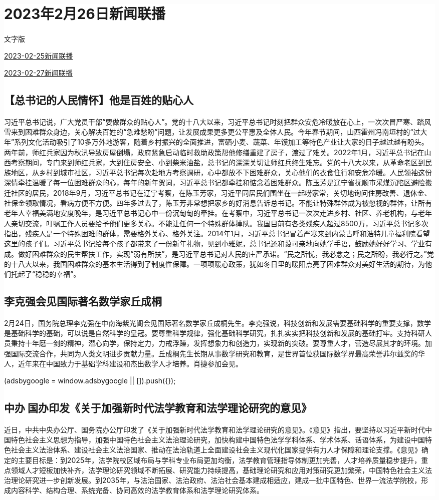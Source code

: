 







# 2023年2月26日新闻联播
 文字版








[2023-02-25新闻联播](/xinwenlianbo/20230225)


[2023-02-27新闻联播](/xinwenlianbo/20230227)





## 【总书记的人民情怀】他是百姓的贴心人


习近平总书记说，广大党员干部“要做群众的贴心人”。党的十八大以来，习近平总书记时刻把群众安危冷暖放在心上，一次次冒严寒、踏风雪来到困难群众身边，关心解决百姓的“急难愁盼”问题，让发展成果更多更公平惠及全体人民。今年春节期间，山西霍州冯南垣村的“过大年”系列文化活动吸引了10多万外地游客，随着乡村振兴的全面推进，富硒小麦、蔬菜、年馍加工等特色产业让大家的日子越过越有盼头。两年前，师红兵家因为秋汛导致房屋倒塌，政府紧急启动临时救助政策帮他修缮重建了房子，渡过了难关。2022年1月，习近平总书记在山西考察期间，专门来到师红兵家，大到住房安全、小到柴米油盐，总书记的深深关切让师红兵终生难忘。党的十八大以来，从革命老区到民族地区，从乡村到城市社区，习近平总书记每次赴地方考察调研，心中都放不下困难群众，关心他们的衣食住行和安危冷暖。人民领袖这份深情牵挂温暖了每一位困难群众的心，每年的新年贺词，习近平总书记都牵挂和惦念着困难群众。陈玉芳是辽宁省抚顺市采煤沉陷区避险搬迁社区的居民，2018年9月，习近平总书记在辽宁考察，在陈玉芳家，习近平同居民们围坐在一起唠家常，关切地询问住房改善、退休金、社保金领取情况，看病方便不方便。四年多过去了，陈玉芳非常想把家乡的好消息告诉总书记。不能让特殊群体成为被忽视的群体，让所有老年人幸福美满地安度晚年，是习近平总书记心中一份沉甸甸的牵挂。在考察中，习近平总书记一次次走进乡村、社区、养老机构，与老年人亲切交流，叮嘱工作人员要给予他们更多关心。不能让任何一个特殊群体掉队。我国目前有各类残疾人超过8500万，习近平总书记多次指出，残疾人是一个特殊困难的群体，需要格外关心、格外关注。2014年1月，习近平总书记冒着严寒来到内蒙古呼和浩特儿童福利院看望这里的孩子们。习近平总书记给每个孩子都带来了一份新年礼物，见到小雅妮，总书记还和蔼可亲地向她学手语，鼓励她好好学习、学业有成。做好困难群众的民生帮扶工作，实现“弱有所扶”，是习近平总书记对人民的庄严承诺。“民之所忧，我必念之；民之所盼，我必行之。”党的十八大以来，我国困难群众的基本生活得到了制度性保障。一项项暖心政策，犹如冬日里的暖阳点亮了困难群众对美好生活的期待，为他们托起了“稳稳的幸福”。


## 李克强会见国际著名数学家丘成桐


2月24日，国务院总理李克强在中南海紫光阁会见国际著名数学家丘成桐先生。李克强说，科技创新和发展需要基础科学的重要支撑，数学是基础科学的基础，可以说是自然科学的皇冠。要尊重科学规律，强化基础科学研究，扎扎实实把科技创新和发展的基础打牢。支持科研人员秉持十年磨一剑的精神，潜心向学，保持定力，力戒浮躁，发挥想象力和创造力，实现新的突破。要尊重人才，营造尽展其才的环境。加强国际交流合作，共同为人类文明进步贡献力量。丘成桐先生长期从事数学研究和教育，是世界首位获国际数学界最高荣誉菲尔兹奖的华人，近年来在中国致力于基础学科建设和杰出数学人才培养。肖捷参加会见。





 (adsbygoogle = window.adsbygoogle || []).push({});

 
## 中办 国办印发《关于加强新时代法学教育和法学理论研究的意见》


近日，中共中央办公厅、国务院办公厅印发了《关于加强新时代法学教育和法学理论研究的意见》。《意见》指出，要坚持以习近平新时代中国特色社会主义思想为指导，加强中国特色社会主义法治理论研究，加快构建中国特色法学学科体系、学术体系、话语体系，为建设中国特色社会主义法治体系、建设社会主义法治国家、推动在法治轨道上全面建设社会主义现代化国家提供有力人才保障和理论支撑。《意见》确定的主要目标是：到2025年，法学院校区域布局与学科专业布局更加均衡，法学教育管理指导体制更加完善，人才培养质量稳步提升，重点领域人才短板加快补齐，法学理论研究领域不断拓展、研究能力持续提高，基础理论研究和应用对策研究更加繁荣，中国特色社会主义法治理论研究进一步创新发展。到2035年，与法治国家、法治政府、法治社会基本建成相适应，建成一批中国特色、世界一流法学院校，形成内容科学、结构合理、系统完备、协同高效的法学教育体系和法学理论研究体系。
